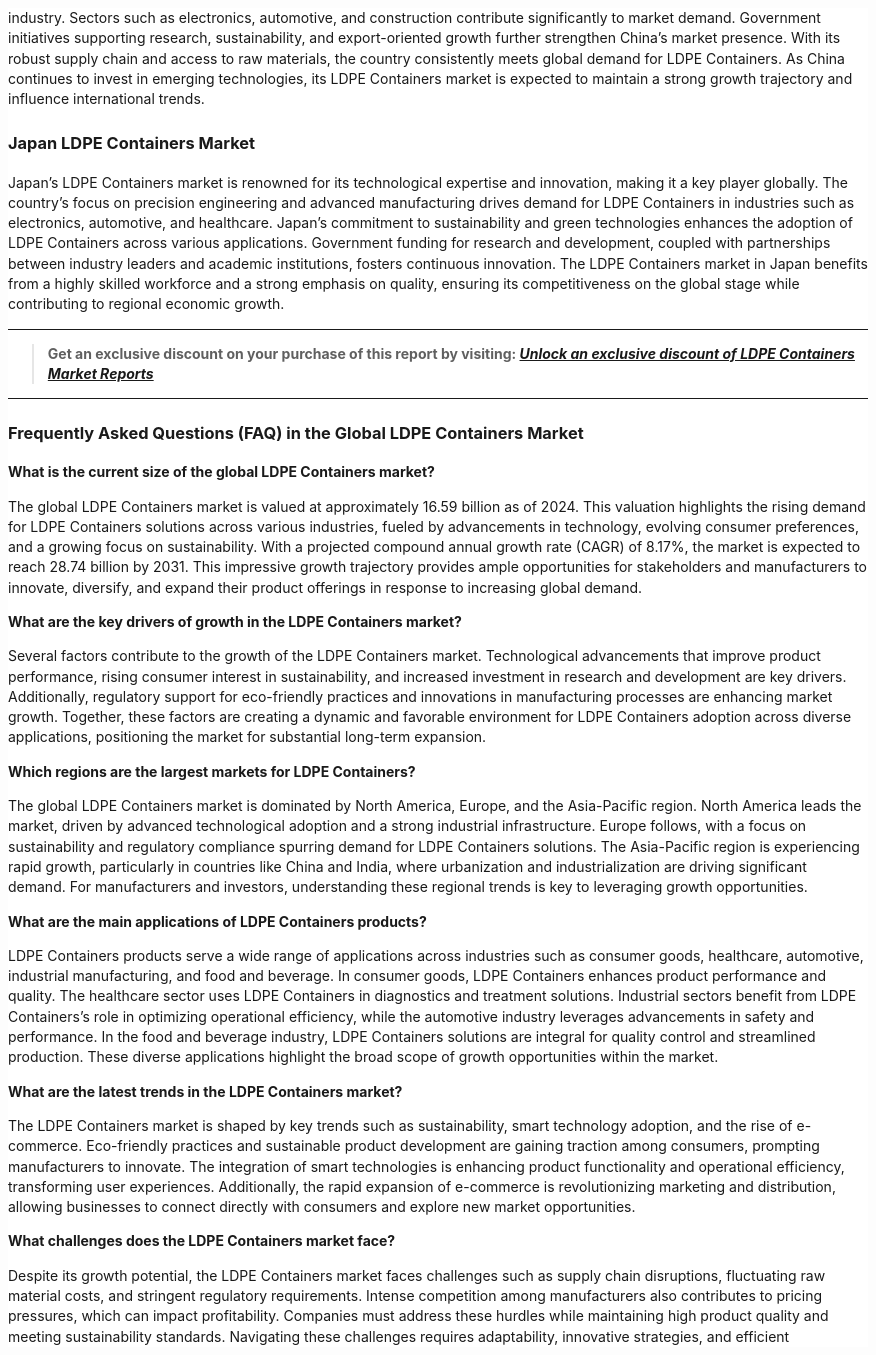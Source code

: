 industry. Sectors such as electronics, automotive, and construction contribute significantly to market demand. Government initiatives supporting research, sustainability, and export-oriented growth further strengthen China&rsquo;s market presence. With its robust supply chain and access to raw materials, the country consistently meets global demand for LDPE Containers. As China continues to invest in emerging technologies, its LDPE Containers market is expected to maintain a strong growth trajectory and influence international trends.</p><h3>Japan LDPE Containers Market</h3><p>Japan&rsquo;s LDPE Containers market is renowned for its technological expertise and innovation, making it a key player globally. The country&rsquo;s focus on precision engineering and advanced manufacturing drives demand for LDPE Containers in industries such as electronics, automotive, and healthcare. Japan&rsquo;s commitment to sustainability and green technologies enhances the adoption of LDPE Containers across various applications. Government funding for research and development, coupled with partnerships between industry leaders and academic institutions, fosters continuous innovation. The LDPE Containers market in Japan benefits from a highly skilled workforce and a strong emphasis on quality, ensuring its competitiveness on the global stage while contributing to regional economic growth.</p><hr /><blockquote><p><strong>Get an exclusive discount on your purchase of this report by visiting: <em><a href="://marketresearchpulse.com/ask-for-discount/147650?utm_source=Github&amp;utm_medium=029">Unlock an exclusive discount of LDPE Containers Market Reports</a></em>&nbsp;</strong></p></blockquote><hr /><h3>Frequently Asked Questions (FAQ) in the Global LDPE Containers Market</h3><p><strong>What is the current size of the global LDPE Containers market?</strong></p><p>The global LDPE Containers market is valued at approximately 16.59 billion as of 2024. This valuation highlights the rising demand for LDPE Containers solutions across various industries, fueled by advancements in technology, evolving consumer preferences, and a growing focus on sustainability. With a projected compound annual growth rate (CAGR) of 8.17%, the market is expected to reach 28.74 billion by 2031. This impressive growth trajectory provides ample opportunities for stakeholders and manufacturers to innovate, diversify, and expand their product offerings in response to increasing global demand.</p><p><strong>What are the key drivers of growth in the LDPE Containers market?</strong></p><p>Several factors contribute to the growth of the LDPE Containers market. Technological advancements that improve product performance, rising consumer interest in sustainability, and increased investment in research and development are key drivers. Additionally, regulatory support for eco-friendly practices and innovations in manufacturing processes are enhancing market growth. Together, these factors are creating a dynamic and favorable environment for LDPE Containers adoption across diverse applications, positioning the market for substantial long-term expansion.</p><p><strong>Which regions are the largest markets for LDPE Containers?</strong></p><p>The global LDPE Containers market is dominated by North America, Europe, and the Asia-Pacific region. North America leads the market, driven by advanced technological adoption and a strong industrial infrastructure. Europe follows, with a focus on sustainability and regulatory compliance spurring demand for LDPE Containers solutions. The Asia-Pacific region is experiencing rapid growth, particularly in countries like China and India, where urbanization and industrialization are driving significant demand. For manufacturers and investors, understanding these regional trends is key to leveraging growth opportunities.</p><p><strong>What are the main applications of LDPE Containers products?</strong></p><p>LDPE Containers products serve a wide range of applications across industries such as consumer goods, healthcare, automotive, industrial manufacturing, and food and beverage. In consumer goods, LDPE Containers enhances product performance and quality. The healthcare sector uses LDPE Containers in diagnostics and treatment solutions. Industrial sectors benefit from LDPE Containers&rsquo;s role in optimizing operational efficiency, while the automotive industry leverages advancements in safety and performance. In the food and beverage industry, LDPE Containers solutions are integral for quality control and streamlined production. These diverse applications highlight the broad scope of growth opportunities within the market.</p><p><strong>What are the latest trends in the LDPE Containers market?</strong></p><p>The LDPE Containers market is shaped by key trends such as sustainability, smart technology adoption, and the rise of e-commerce. Eco-friendly practices and sustainable product development are gaining traction among consumers, prompting manufacturers to innovate. The integration of smart technologies is enhancing product functionality and operational efficiency, transforming user experiences. Additionally, the rapid expansion of e-commerce is revolutionizing marketing and distribution, allowing businesses to connect directly with consumers and explore new market opportunities.</p><p><strong>What challenges does the LDPE Containers market face?</strong></p><p>Despite its growth potential, the LDPE Containers market faces challenges such as supply chain disruptions, fluctuating raw material costs, and stringent regulatory requirements. Intense competition among manufacturers also contributes to pricing pressures, which can impact profitability. Companies must address these hurdles while maintaining high product quality and meeting sustainability standards. Navigating these challenges requires adaptability, innovative strategies, and efficient